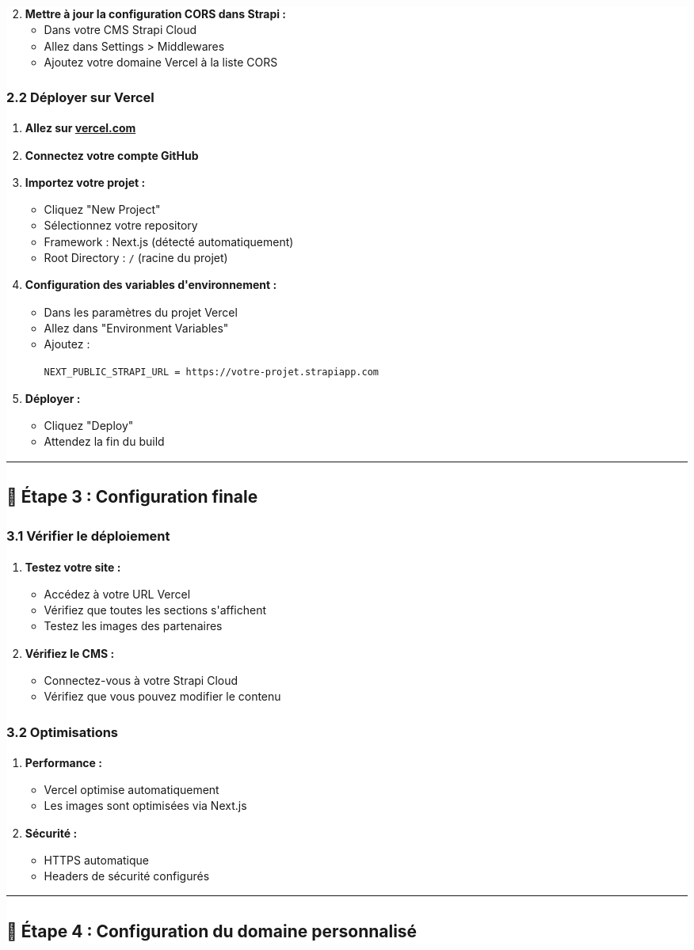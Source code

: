 2. **Mettre à jour la configuration CORS dans Strapi :**
   - Dans votre CMS Strapi Cloud
   - Allez dans Settings > Middlewares
   - Ajoutez votre domaine Vercel à la liste CORS

### **2.2 Déployer sur Vercel**
1. **Allez sur [vercel.com](https://vercel.com)**
2. **Connectez votre compte GitHub**
3. **Importez votre projet :**
   - Cliquez "New Project"
   - Sélectionnez votre repository
   - Framework : Next.js (détecté automatiquement)
   - Root Directory : `/` (racine du projet)

4. **Configuration des variables d'environnement :**
   - Dans les paramètres du projet Vercel
   - Allez dans "Environment Variables"
   - Ajoutez :
     ```
     NEXT_PUBLIC_STRAPI_URL = https://votre-projet.strapiapp.com
     ```

5. **Déployer :**
   - Cliquez "Deploy"
   - Attendez la fin du build

---

## 🔧 Étape 3 : Configuration finale

### **3.1 Vérifier le déploiement**
1. **Testez votre site :**
   - Accédez à votre URL Vercel
   - Vérifiez que toutes les sections s'affichent
   - Testez les images des partenaires

2. **Vérifiez le CMS :**
   - Connectez-vous à votre Strapi Cloud
   - Vérifiez que vous pouvez modifier le contenu

### **3.2 Optimisations**
1. **Performance :**
   - Vercel optimise automatiquement
   - Les images sont optimisées via Next.js

2. **Sécurité :**
   - HTTPS automatique
   - Headers de sécurité configurés

---

## 📱 Étape 4 : Configuration du domaine personnalisé

